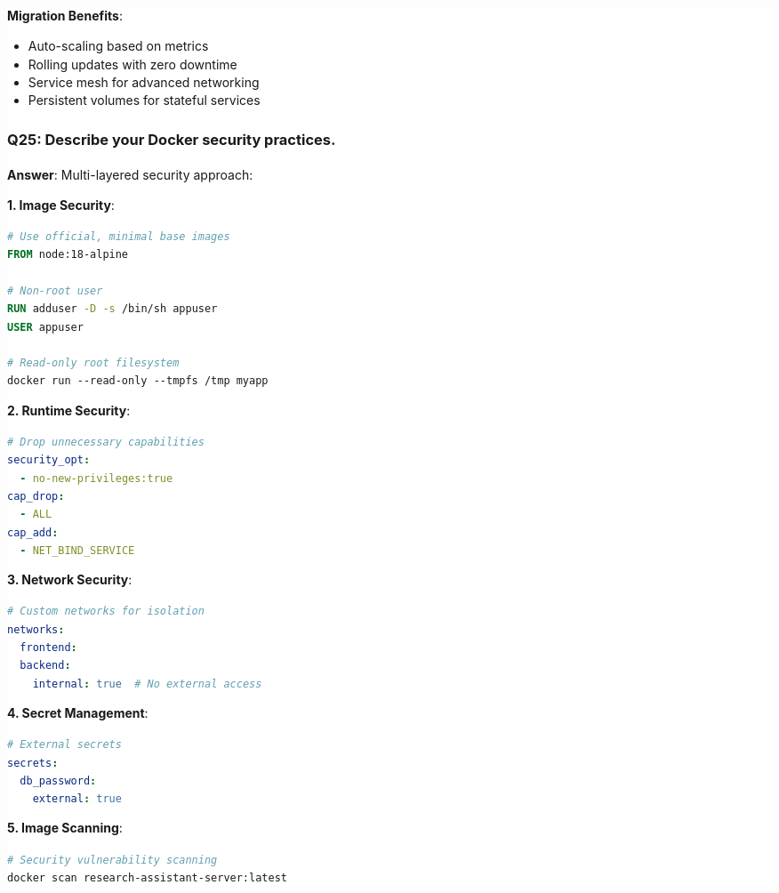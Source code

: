 **Migration Benefits**:
- Auto-scaling based on metrics
- Rolling updates with zero downtime
- Service mesh for advanced networking
- Persistent volumes for stateful services

### Q25: Describe your Docker security practices.

**Answer**: Multi-layered security approach:

**1. Image Security**:
```dockerfile
# Use official, minimal base images
FROM node:18-alpine

# Non-root user
RUN adduser -D -s /bin/sh appuser
USER appuser

# Read-only root filesystem
docker run --read-only --tmpfs /tmp myapp
```

**2. Runtime Security**:
```yaml
# Drop unnecessary capabilities
security_opt:
  - no-new-privileges:true
cap_drop:
  - ALL
cap_add:
  - NET_BIND_SERVICE
```

**3. Network Security**:
```yaml
# Custom networks for isolation
networks:
  frontend:
  backend:
    internal: true  # No external access
```

**4. Secret Management**:
```yaml
# External secrets
secrets:
  db_password:
    external: true
```

**5. Image Scanning**:
```bash
# Security vulnerability scanning
docker scan research-assistant-server:latest
```
